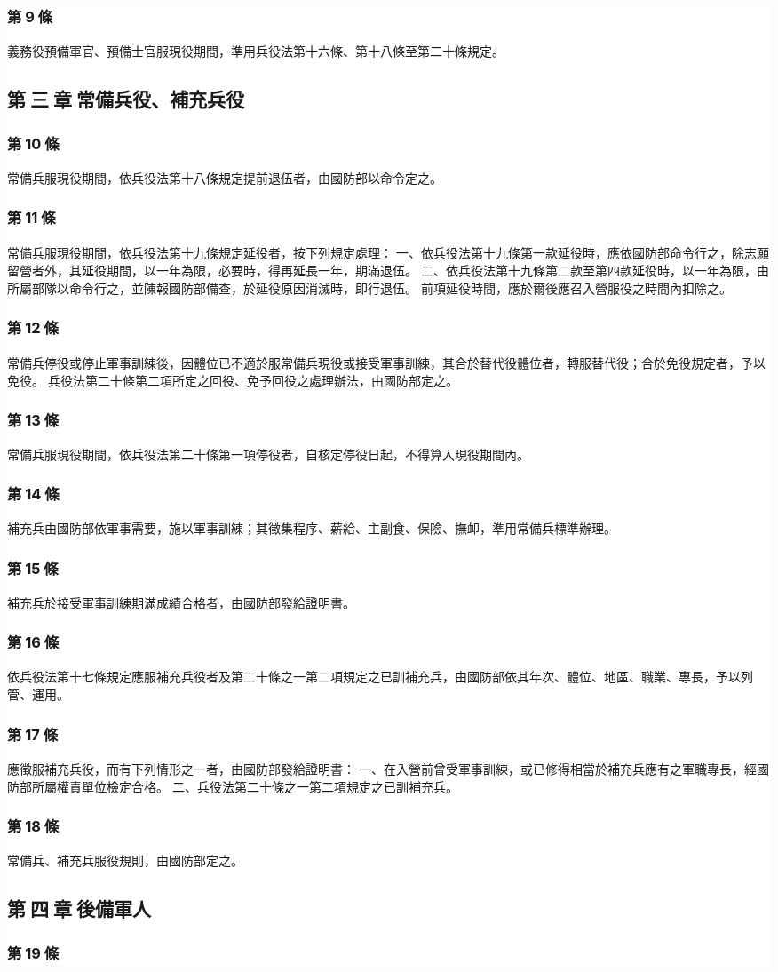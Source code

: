 ### 第 9 條

義務役預備軍官、預備士官服現役期間，準用兵役法第十六條、第十八條至第二十條規定。

##    第 三 章 常備兵役、補充兵役

### 第 10 條

常備兵服現役期間，依兵役法第十八條規定提前退伍者，由國防部以命令定之。

### 第 11 條

常備兵服現役期間，依兵役法第十九條規定延役者，按下列規定處理：
一、依兵役法第十九條第一款延役時，應依國防部命令行之，除志願留營者外，其延役期間，以一年為限，必要時，得再延長一年，期滿退伍。
二、依兵役法第十九條第二款至第四款延役時，以一年為限，由所屬部隊以命令行之，並陳報國防部備查，於延役原因消滅時，即行退伍。
前項延役時間，應於爾後應召入營服役之時間內扣除之。

### 第 12 條

常備兵停役或停止軍事訓練後，因體位已不適於服常備兵現役或接受軍事訓練，其合於替代役體位者，轉服替代役；合於免役規定者，予以免役。
兵役法第二十條第二項所定之回役、免予回役之處理辦法，由國防部定之。

### 第 13 條

常備兵服現役期間，依兵役法第二十條第一項停役者，自核定停役日起，不得算入現役期間內。

### 第 14 條

補充兵由國防部依軍事需要，施以軍事訓練；其徵集程序、薪給、主副食、保險、撫卹，準用常備兵標準辦理。

### 第 15 條

補充兵於接受軍事訓練期滿成績合格者，由國防部發給證明書。

### 第 16 條

依兵役法第十七條規定應服補充兵役者及第二十條之一第二項規定之已訓補充兵，由國防部依其年次、體位、地區、職業、專長，予以列管、運用。

### 第 17 條

應徵服補充兵役，而有下列情形之一者，由國防部發給證明書：
一、在入營前曾受軍事訓練，或已修得相當於補充兵應有之軍職專長，經國防部所屬權責單位檢定合格。
二、兵役法第二十條之一第二項規定之已訓補充兵。

### 第 18 條

常備兵、補充兵服役規則，由國防部定之。

##    第 四 章 後備軍人

### 第 19 條
